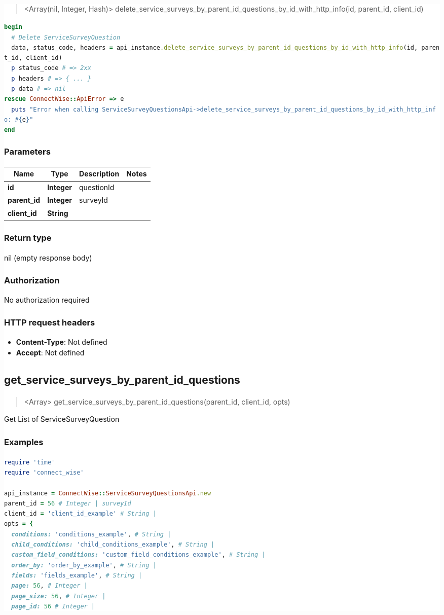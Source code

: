 > <Array(nil, Integer, Hash)> delete_service_surveys_by_parent_id_questions_by_id_with_http_info(id, parent_id, client_id)

```ruby
begin
  # Delete ServiceSurveyQuestion
  data, status_code, headers = api_instance.delete_service_surveys_by_parent_id_questions_by_id_with_http_info(id, parent_id, client_id)
  p status_code # => 2xx
  p headers # => { ... }
  p data # => nil
rescue ConnectWise::ApiError => e
  puts "Error when calling ServiceSurveyQuestionsApi->delete_service_surveys_by_parent_id_questions_by_id_with_http_info: #{e}"
end
```

### Parameters

| Name | Type | Description | Notes |
| ---- | ---- | ----------- | ----- |
| **id** | **Integer** | questionId |  |
| **parent_id** | **Integer** | surveyId |  |
| **client_id** | **String** |  |  |

### Return type

nil (empty response body)

### Authorization

No authorization required

### HTTP request headers

- **Content-Type**: Not defined
- **Accept**: Not defined


## get_service_surveys_by_parent_id_questions

> <Array<ServiceSurveyQuestion>> get_service_surveys_by_parent_id_questions(parent_id, client_id, opts)

Get List of ServiceSurveyQuestion

### Examples

```ruby
require 'time'
require 'connect_wise'

api_instance = ConnectWise::ServiceSurveyQuestionsApi.new
parent_id = 56 # Integer | surveyId
client_id = 'client_id_example' # String | 
opts = {
  conditions: 'conditions_example', # String | 
  child_conditions: 'child_conditions_example', # String | 
  custom_field_conditions: 'custom_field_conditions_example', # String | 
  order_by: 'order_by_example', # String | 
  fields: 'fields_example', # String | 
  page: 56, # Integer | 
  page_size: 56, # Integer | 
  page_id: 56 # Integer | 
```